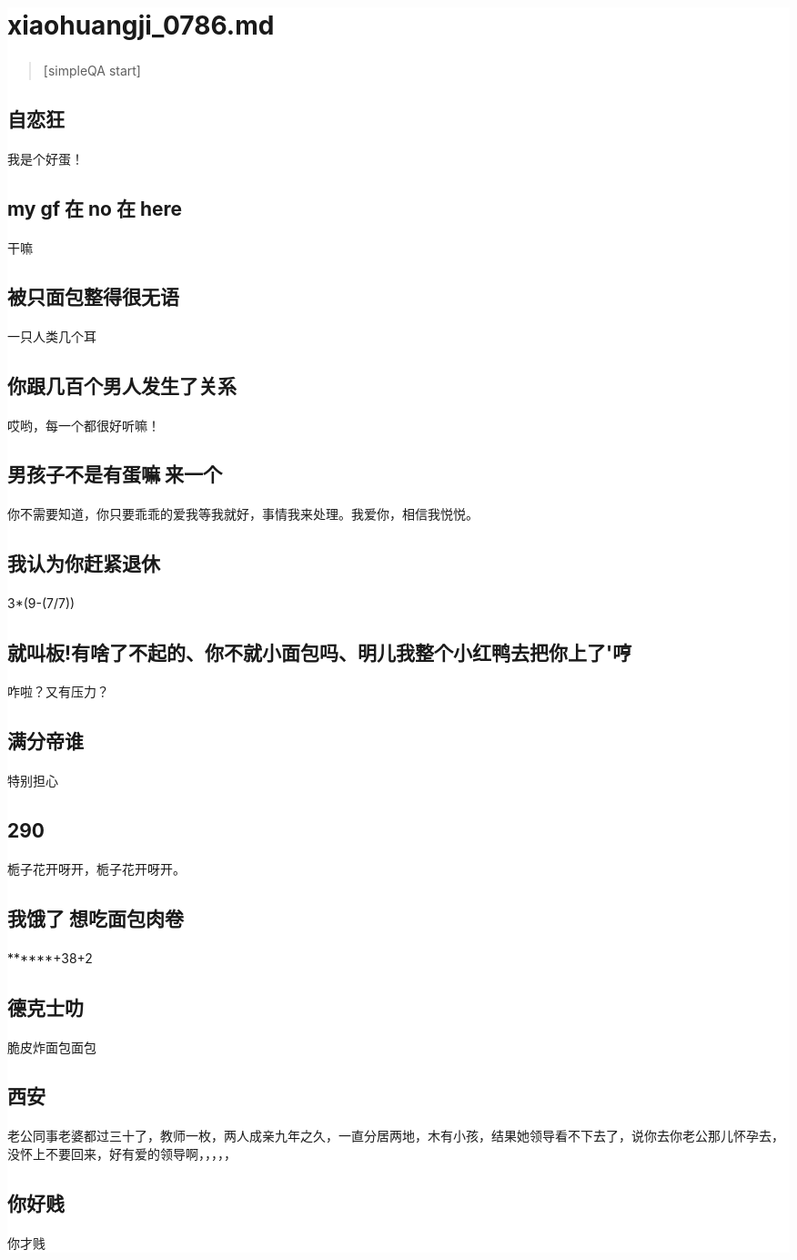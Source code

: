 # xiaohuangji_0786.md


> [simpleQA start]

## 自恋狂
我是个好蛋！

## my gf  在  no  在 here
干嘛

## 被只面包整得很无语
一只人类几个耳

## 你跟几百个男人发生了关系
哎哟，每一个都很好听嘛！

## 男孩子不是有蛋嘛  来一个
你不需要知道，你只要乖乖的爱我等我就好，事情我来处理。我爱你，相信我悦悦。

## 我认为你赶紧退休
3*(9-(7/7))

## 就叫板!有啥了不起的、你不就小面包吗、明儿我整个小红鸭去把你上了'哼
咋啦？又有压力？

## 满分帝谁
特别担心

## 290
栀子花开呀开，栀子花开呀开。

## 我饿了 想吃面包肉卷
******+38+2

## 德克士叻
脆皮炸面包面包

## 西安
老公同事老婆都过三十了，教师一枚，两人成亲九年之久，一直分居两地，木有小孩，结果她领导看不下去了，说你去你老公那儿怀孕去，没怀上不要回来，好有爱的领导啊，，，，，

## 你好贱
你才贱
